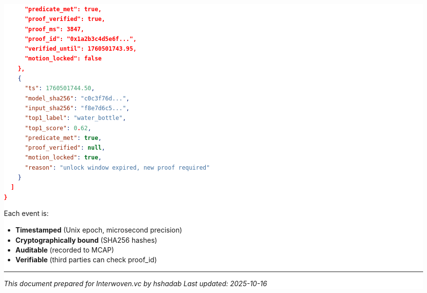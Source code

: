 ```json
      "predicate_met": true,
      "proof_verified": true,
      "proof_ms": 3847,
      "proof_id": "0x1a2b3c4d5e6f...",
      "verified_until": 1760501743.95,
      "motion_locked": false
    },
    {
      "ts": 1760501744.50,
      "model_sha256": "c0c3f76d...",
      "input_sha256": "f8e7d6c5...",
      "top1_label": "water_bottle",
      "top1_score": 0.62,
      "predicate_met": true,
      "proof_verified": null,
      "motion_locked": true,
      "reason": "unlock window expired, new proof required"
    }
  ]
}
```

Each event is:
- **Timestamped** (Unix epoch, microsecond precision)
- **Cryptographically bound** (SHA256 hashes)
- **Auditable** (recorded to MCAP)
- **Verifiable** (third parties can check proof_id)

---

*This document prepared for Interwoven.vc by hshadab*
*Last updated: 2025-10-16*
